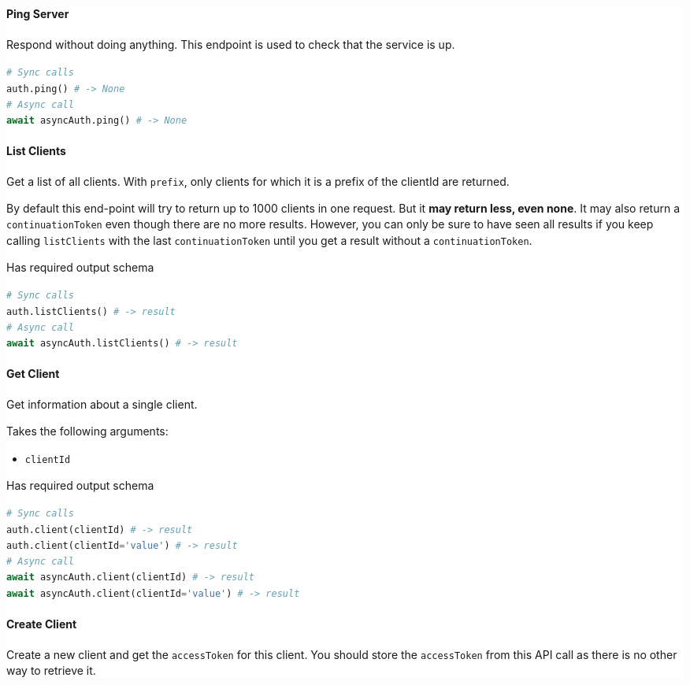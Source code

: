 #### Ping Server
Respond without doing anything.
This endpoint is used to check that the service is up.


```python
# Sync calls
auth.ping() # -> None
# Async call
await asyncAuth.ping() # -> None
```

#### List Clients
Get a list of all clients.  With `prefix`, only clients for which
it is a prefix of the clientId are returned.

By default this end-point will try to return up to 1000 clients in one
request. But it **may return less, even none**.
It may also return a `continuationToken` even though there are no more
results. However, you can only be sure to have seen all results if you
keep calling `listClients` with the last `continuationToken` until you
get a result without a `continuationToken`.


Has required output schema

```python
# Sync calls
auth.listClients() # -> result
# Async call
await asyncAuth.listClients() # -> result
```

#### Get Client
Get information about a single client.



Takes the following arguments:

  * `clientId`

Has required output schema

```python
# Sync calls
auth.client(clientId) # -> result
auth.client(clientId='value') # -> result
# Async call
await asyncAuth.client(clientId) # -> result
await asyncAuth.client(clientId='value') # -> result
```

#### Create Client
Create a new client and get the `accessToken` for this client.
You should store the `accessToken` from this API call as there is no
other way to retrieve it.
